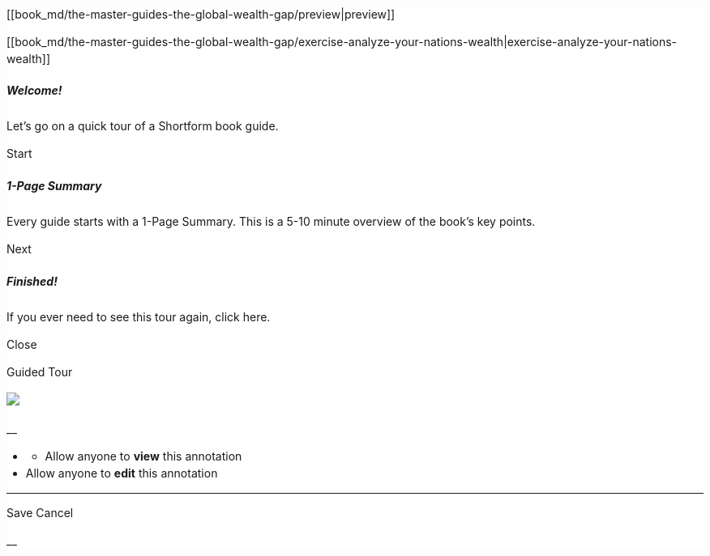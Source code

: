 [[book_md/the-master-guides-the-global-wealth-gap/preview|preview]]

[[book_md/the-master-guides-the-global-wealth-gap/exercise-analyze-your-nations-wealth|exercise-analyze-your-nations-wealth]]

##### Welcome!

Let’s go on a quick tour of a Shortform book guide. 

Start

##### 1-Page Summary

Every guide starts with a 1-Page Summary. This is a 5-10 minute overview of the book’s key points. 

Next

##### Finished!

If you ever need to see this tour again, click here. 

Close

Guided Tour

![](https://bat.bing.com/action/0?ti=56018282&Ver=2&mid=6bcd537c-c72a-4887-abd3-a29c83b9d127&sid=1711133063fa11eebdec89a8b8ae3bbc&vid=171147a063fa11eea7440fcfeb230d96&vids=0&msclkid=N&pi=0&lg=en-US&sw=800&sh=600&sc=24&nwd=1&tl=Shortform%20%7C%20Book&p=https%3A%2F%2Fwww.shortform.com%2Fapp%2Fbook%2Fthe-master-guides-the-global-wealth-gap%2F1-page-summary&r=&lt=282&evt=pageLoad&sv=1&rn=915085)

__

  *   * Allow anyone to **view** this annotation
  * Allow anyone to **edit** this annotation



* * *

Save Cancel

__



